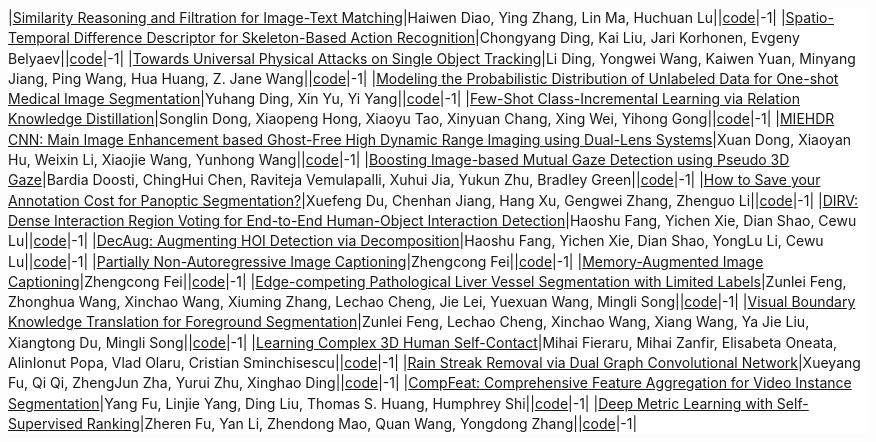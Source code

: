 |[Similarity Reasoning and Filtration for Image-Text Matching](https://ojs.aaai.org/index.php/AAAI/article/view/16209)|Haiwen Diao, Ying Zhang, Lin Ma, Huchuan Lu||[code](https://paperswithcode.com/search?q_meta=&q_type=&q=Similarity+Reasoning+and+Filtration+for+Image-Text+Matching)|-1|
|[Spatio-Temporal Difference Descriptor for Skeleton-Based Action Recognition](https://ojs.aaai.org/index.php/AAAI/article/view/16210)|Chongyang Ding, Kai Liu, Jari Korhonen, Evgeny Belyaev||[code](https://paperswithcode.com/search?q_meta=&q_type=&q=Spatio-Temporal+Difference+Descriptor+for+Skeleton-Based+Action+Recognition)|-1|
|[Towards Universal Physical Attacks on Single Object Tracking](https://ojs.aaai.org/index.php/AAAI/article/view/16211)|Li Ding, Yongwei Wang, Kaiwen Yuan, Minyang Jiang, Ping Wang, Hua Huang, Z. Jane Wang||[code](https://paperswithcode.com/search?q_meta=&q_type=&q=Towards+Universal+Physical+Attacks+on+Single+Object+Tracking)|-1|
|[Modeling the Probabilistic Distribution of Unlabeled Data for One-shot Medical Image Segmentation](https://ojs.aaai.org/index.php/AAAI/article/view/16212)|Yuhang Ding, Xin Yu, Yi Yang||[code](https://paperswithcode.com/search?q_meta=&q_type=&q=Modeling+the+Probabilistic+Distribution+of+Unlabeled+Data+for+One-shot+Medical+Image+Segmentation)|-1|
|[Few-Shot Class-Incremental Learning via Relation Knowledge Distillation](https://ojs.aaai.org/index.php/AAAI/article/view/16213)|Songlin Dong, Xiaopeng Hong, Xiaoyu Tao, Xinyuan Chang, Xing Wei, Yihong Gong||[code](https://paperswithcode.com/search?q_meta=&q_type=&q=Few-Shot+Class-Incremental+Learning+via+Relation+Knowledge+Distillation)|-1|
|[MIEHDR CNN: Main Image Enhancement based Ghost-Free High Dynamic Range Imaging using Dual-Lens Systems](https://ojs.aaai.org/index.php/AAAI/article/view/16214)|Xuan Dong, Xiaoyan Hu, Weixin Li, Xiaojie Wang, Yunhong Wang||[code](https://paperswithcode.com/search?q_meta=&q_type=&q=MIEHDR+CNN:+Main+Image+Enhancement+based+Ghost-Free+High+Dynamic+Range+Imaging+using+Dual-Lens+Systems)|-1|
|[Boosting Image-based Mutual Gaze Detection using Pseudo 3D Gaze](https://ojs.aaai.org/index.php/AAAI/article/view/16215)|Bardia Doosti, ChingHui Chen, Raviteja Vemulapalli, Xuhui Jia, Yukun Zhu, Bradley Green||[code](https://paperswithcode.com/search?q_meta=&q_type=&q=Boosting+Image-based+Mutual+Gaze+Detection+using+Pseudo+3D+Gaze)|-1|
|[How to Save your Annotation Cost for Panoptic Segmentation?](https://ojs.aaai.org/index.php/AAAI/article/view/16216)|Xuefeng Du, Chenhan Jiang, Hang Xu, Gengwei Zhang, Zhenguo Li||[code](https://paperswithcode.com/search?q_meta=&q_type=&q=How+to+Save+your+Annotation+Cost+for+Panoptic+Segmentation?)|-1|
|[DIRV: Dense Interaction Region Voting for End-to-End Human-Object Interaction Detection](https://ojs.aaai.org/index.php/AAAI/article/view/16217)|Haoshu Fang, Yichen Xie, Dian Shao, Cewu Lu||[code](https://paperswithcode.com/search?q_meta=&q_type=&q=DIRV:+Dense+Interaction+Region+Voting+for+End-to-End+Human-Object+Interaction+Detection)|-1|
|[DecAug: Augmenting HOI Detection via Decomposition](https://ojs.aaai.org/index.php/AAAI/article/view/16218)|Haoshu Fang, Yichen Xie, Dian Shao, YongLu Li, Cewu Lu||[code](https://paperswithcode.com/search?q_meta=&q_type=&q=DecAug:+Augmenting+HOI+Detection+via+Decomposition)|-1|
|[Partially Non-Autoregressive Image Captioning](https://ojs.aaai.org/index.php/AAAI/article/view/16219)|Zhengcong Fei||[code](https://paperswithcode.com/search?q_meta=&q_type=&q=Partially+Non-Autoregressive+Image+Captioning)|-1|
|[Memory-Augmented Image Captioning](https://ojs.aaai.org/index.php/AAAI/article/view/16220)|Zhengcong Fei||[code](https://paperswithcode.com/search?q_meta=&q_type=&q=Memory-Augmented+Image+Captioning)|-1|
|[Edge-competing Pathological Liver Vessel Segmentation with Limited Labels](https://ojs.aaai.org/index.php/AAAI/article/view/16221)|Zunlei Feng, Zhonghua Wang, Xinchao Wang, Xiuming Zhang, Lechao Cheng, Jie Lei, Yuexuan Wang, Mingli Song||[code](https://paperswithcode.com/search?q_meta=&q_type=&q=Edge-competing+Pathological+Liver+Vessel+Segmentation+with+Limited+Labels)|-1|
|[Visual Boundary Knowledge Translation for Foreground Segmentation](https://ojs.aaai.org/index.php/AAAI/article/view/16222)|Zunlei Feng, Lechao Cheng, Xinchao Wang, Xiang Wang, Ya Jie Liu, Xiangtong Du, Mingli Song||[code](https://paperswithcode.com/search?q_meta=&q_type=&q=Visual+Boundary+Knowledge+Translation+for+Foreground+Segmentation)|-1|
|[Learning Complex 3D Human Self-Contact](https://ojs.aaai.org/index.php/AAAI/article/view/16223)|Mihai Fieraru, Mihai Zanfir, Elisabeta Oneata, AlinIonut Popa, Vlad Olaru, Cristian Sminchisescu||[code](https://paperswithcode.com/search?q_meta=&q_type=&q=Learning+Complex+3D+Human+Self-Contact)|-1|
|[Rain Streak Removal via Dual Graph Convolutional Network](https://ojs.aaai.org/index.php/AAAI/article/view/16224)|Xueyang Fu, Qi Qi, ZhengJun Zha, Yurui Zhu, Xinghao Ding||[code](https://paperswithcode.com/search?q_meta=&q_type=&q=Rain+Streak+Removal+via+Dual+Graph+Convolutional+Network)|-1|
|[CompFeat: Comprehensive Feature Aggregation for Video Instance Segmentation](https://ojs.aaai.org/index.php/AAAI/article/view/16225)|Yang Fu, Linjie Yang, Ding Liu, Thomas S. Huang, Humphrey Shi||[code](https://paperswithcode.com/search?q_meta=&q_type=&q=CompFeat:+Comprehensive+Feature+Aggregation+for+Video+Instance+Segmentation)|-1|
|[Deep Metric Learning with Self-Supervised Ranking](https://ojs.aaai.org/index.php/AAAI/article/view/16226)|Zheren Fu, Yan Li, Zhendong Mao, Quan Wang, Yongdong Zhang||[code](https://paperswithcode.com/search?q_meta=&q_type=&q=Deep+Metric+Learning+with+Self-Supervised+Ranking)|-1|